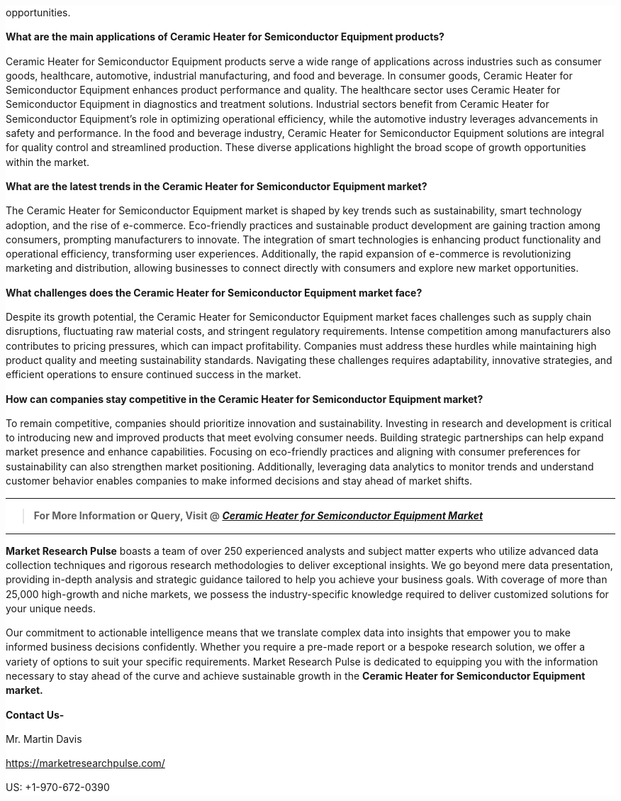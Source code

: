 opportunities.</p><p><strong>What are the main applications of Ceramic Heater for Semiconductor Equipment products?</strong></p><p>Ceramic Heater for Semiconductor Equipment products serve a wide range of applications across industries such as consumer goods, healthcare, automotive, industrial manufacturing, and food and beverage. In consumer goods, Ceramic Heater for Semiconductor Equipment enhances product performance and quality. The healthcare sector uses Ceramic Heater for Semiconductor Equipment in diagnostics and treatment solutions. Industrial sectors benefit from Ceramic Heater for Semiconductor Equipment&rsquo;s role in optimizing operational efficiency, while the automotive industry leverages advancements in safety and performance. In the food and beverage industry, Ceramic Heater for Semiconductor Equipment solutions are integral for quality control and streamlined production. These diverse applications highlight the broad scope of growth opportunities within the market.</p><p><strong>What are the latest trends in the Ceramic Heater for Semiconductor Equipment market?</strong></p><p>The Ceramic Heater for Semiconductor Equipment market is shaped by key trends such as sustainability, smart technology adoption, and the rise of e-commerce. Eco-friendly practices and sustainable product development are gaining traction among consumers, prompting manufacturers to innovate. The integration of smart technologies is enhancing product functionality and operational efficiency, transforming user experiences. Additionally, the rapid expansion of e-commerce is revolutionizing marketing and distribution, allowing businesses to connect directly with consumers and explore new market opportunities.</p><p><strong>What challenges does the Ceramic Heater for Semiconductor Equipment market face?</strong></p><p>Despite its growth potential, the Ceramic Heater for Semiconductor Equipment market faces challenges such as supply chain disruptions, fluctuating raw material costs, and stringent regulatory requirements. Intense competition among manufacturers also contributes to pricing pressures, which can impact profitability. Companies must address these hurdles while maintaining high product quality and meeting sustainability standards. Navigating these challenges requires adaptability, innovative strategies, and efficient operations to ensure continued success in the market.</p><p><strong>How can companies stay competitive in the Ceramic Heater for Semiconductor Equipment market?</strong></p><p>To remain competitive, companies should prioritize innovation and sustainability. Investing in research and development is critical to introducing new and improved products that meet evolving consumer needs. Building strategic partnerships can help expand market presence and enhance capabilities. Focusing on eco-friendly practices and aligning with consumer preferences for sustainability can also strengthen market positioning. Additionally, leveraging data analytics to monitor trends and understand customer behavior enables companies to make informed decisions and stay ahead of market shifts.</p><hr /><blockquote><p><strong>For More Information or Query, Visit @&nbsp;<em><a href="https://marketresearchpulse.com/report/95594/ceramic-heater-for-semiconductor-equipment-market?utm_source=Linkedin&utm_medium=025">Ceramic Heater for Semiconductor Equipment Market</a></em></strong></p></blockquote><hr /><p><strong>Market Research Pulse</strong> boasts a team of over 250 experienced analysts and subject matter experts who utilize advanced data collection techniques and rigorous research methodologies to deliver exceptional insights. We go beyond mere data presentation, providing in-depth analysis and strategic guidance tailored to help you achieve your business goals. With coverage of more than 25,000 high-growth and niche markets, we possess the industry-specific knowledge required to deliver customized solutions for your unique needs.</p><p>Our commitment to actionable intelligence means that we translate complex data into insights that empower you to make informed business decisions confidently. Whether you require a pre-made report or a bespoke research solution, we offer a variety of options to suit your specific requirements. Market Research Pulse is dedicated to equipping you with the information necessary to stay ahead of the curve and achieve sustainable growth in the <strong>Ceramic Heater for Semiconductor Equipment market.</strong></p><p><strong>Contact Us-</strong></p><p>Mr. Martin Davis</p><p>https://marketresearchpulse.com/</p><p>US: +1-970-672-0390</p>